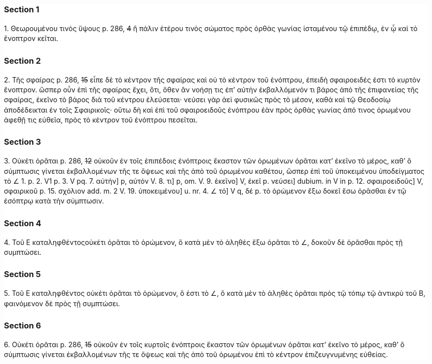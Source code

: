 ### Section 1

<p>1. Θεωρουμένου τινὸς ὕψους p. 286, <del status="error">4</del> ἢ πάλιν ἑτέρου
                        τινὸς σώματος πρὸς ὀρθὰς γωνίας ἱσταμένου τῷ ἐπιπέδῳ, ἐν ᾧ καὶ τὸ ἔνοπτρον
                        κεῖται.</p>


### Section 2

<p>2. Τῆς σφαίρας p. 286, <del status="error">15</del> εἶπε δὲ τὸ κέντρον τῆς
                        σφαίρας καὶ οὐ τὸ κέντρον τοῦ ἐνόπτρου, ἐπειδὴ <lb n="5"/> σφαιροειδές ἐστι
                        τὸ κυρτὸν ἔνοπτρον. ὥσπερ οὖν ἐπὶ τῆς σφαίρας ἔχει, ὅτι, ὅθεν ἂν νοήσῃ τις
                        ἐπʼ αὐτὴν ἐκβαλλόμενόν τι βάρος ἀπὸ τῆς ἐπιφανείας τῆς σφαίρας, ἐκεῖνο τὸ
                        βάρος διὰ τοῦ κέντρου ἐλεύσεται· νεύσει γὰρ ἀεὶ φυσικῶς πρὸς τὸ μέσον, καθὰ
                        καὶ τῷ Θεοδοσίῳ <lb n="10"/> ἀποδέδεικται ἐν τοῖς Σφαιρικοῖς· οὕτω δὴ καὶ
                        ἐπὶ τοῦ σφαιροειδοῦς ἐνόπτρου ἐὰν πρὸς ὀρθὰς γωνίας ἀπό τινος ὁρωμένου ἀφεθῇ
                        τις εὐθεῖα, πρὸς τὸ κέντρον τοῦ ἐνόπτρου πεσεῖται.</p>


### Section 3

<p>3. Οὐκέτι ὁρᾶται p. 286, <del status="error">12</del> οὐκοῦν ἐν τοῖς
                        ἐπιπέδοις <lb n="15"/> ἐνόπτροις ἕκαστον τῶν ὁρωμένων ὁρᾶται κατʼ ἐκεῖνο τὸ
                        μέρος, καθʼ ὃ σύμπτωσις γίνεται ἐκβαλλομένων τῆς τε ὄψεως καὶ τῆς ἀπὸ τοῦ
                        ὁρωμένου καθέτου, ὥσπερ ἐπὶ τοῦ ὑποκειμένου ὑποδείγματος τὸ &#8736; <note
                            type="footnote">1. p. 2. V1 p. 3. V pq.</note>
                        <note type="footnote">7. αὐτήν] p, αὐτόν V. 8. τι] p, om. V. 9. ἐκεῖνο] V,
                            ἐκεῖ p. νεύσει] dubium. in V in p. 12. σφαιροειδοῦς] V, σφαιρικοῦ p. 15.
                            σχόλιον add. m. 2 V. 19. ὑποκειμένου] u. nr. 4. &#8736; τό] V q, δέ
                            p.</note>
                        <pb n="348"/> τὸ ὁρώμενον ἔξω δοκεῖ ἔσω ὁρᾶσθαι ἐν τῷ ἐσόπτρῳ κατὰ τὴν
                        σύμπτωσιν.</p>


### Section 4

<p>4. Τοῦ Ε καταληφθέντοςοὐκέτι ὁρᾶται τὸ ὁρώμενον, <lb n="5"/> ὃ κατὰ μὲν τὸ
                        ἀληθὲς ἔξω ὁρᾶται τὸ &#8736;, δοκοῦν δὲ ὁρᾶσθαι πρὸς τῇ συμπτώσει.</p>


### Section 5

<p>5. Τοῦ Ε καταληφθέντος οὐκέτι ὁρᾶται τὸ ὁρώμενον, ὅ ἐστι τὸ &#8736;, ὃ κατὰ
                        μὲν τὸ ἀληθὲς ὁρᾶται <lb n="10"/> πρὸς τῷ τόπῳ τῷ ἀντικρὺ τοῦ Β, φαινόμενον
                        δὲ πρὸς τῇ συμπτώσει.</p>


### Section 6

<p>6. Οὐκέτι ὁρᾶται p. 286, <del status="error">15</del> οὐκοῦν ἐν τοῖς κυρτοῖς
                        ἐνόπτροις ἕκαστον τῶν ὁρωμένων ὁρᾶται κατʼ ἐκεῖνο τὸ μέρος, καθʼ ὃ σύμπτωσις
                        γίνεται ἐκβαλλομένων <lb n="15"/> τῆς τε ὄψεως καὶ τῆς ἀπὸ τοῦ ὁρωμένου ἐπὶ
                        τὸ κέντρον ἐπιζευγνυμένης εὐθείας.</p>

